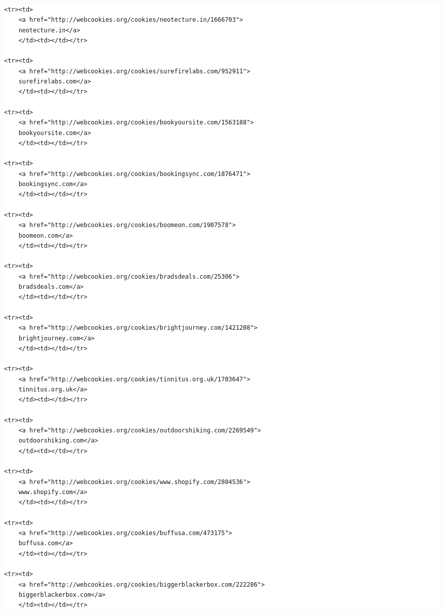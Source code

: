     <tr><td>
        <a href="http://webcookies.org/cookies/neotecture.in/1666703">
        neotecture.in</a>
        </td><td></td></tr>

    <tr><td>
        <a href="http://webcookies.org/cookies/surefirelabs.com/952911">
        surefirelabs.com</a>
        </td><td></td></tr>

    <tr><td>
        <a href="http://webcookies.org/cookies/bookyoursite.com/1563188">
        bookyoursite.com</a>
        </td><td></td></tr>

    <tr><td>
        <a href="http://webcookies.org/cookies/bookingsync.com/1876471">
        bookingsync.com</a>
        </td><td></td></tr>

    <tr><td>
        <a href="http://webcookies.org/cookies/boomeon.com/1907578">
        boomeon.com</a>
        </td><td></td></tr>

    <tr><td>
        <a href="http://webcookies.org/cookies/bradsdeals.com/25306">
        bradsdeals.com</a>
        </td><td></td></tr>

    <tr><td>
        <a href="http://webcookies.org/cookies/brightjourney.com/1421208">
        brightjourney.com</a>
        </td><td></td></tr>

    <tr><td>
        <a href="http://webcookies.org/cookies/tinnitus.org.uk/1703647">
        tinnitus.org.uk</a>
        </td><td></td></tr>

    <tr><td>
        <a href="http://webcookies.org/cookies/outdoorshiking.com/2269549">
        outdoorshiking.com</a>
        </td><td></td></tr>

    <tr><td>
        <a href="http://webcookies.org/cookies/www.shopify.com/2804536">
        www.shopify.com</a>
        </td><td></td></tr>

    <tr><td>
        <a href="http://webcookies.org/cookies/buffusa.com/473175">
        buffusa.com</a>
        </td><td></td></tr>

    <tr><td>
        <a href="http://webcookies.org/cookies/biggerblackerbox.com/222286">
        biggerblackerbox.com</a>
        </td><td></td></tr>
